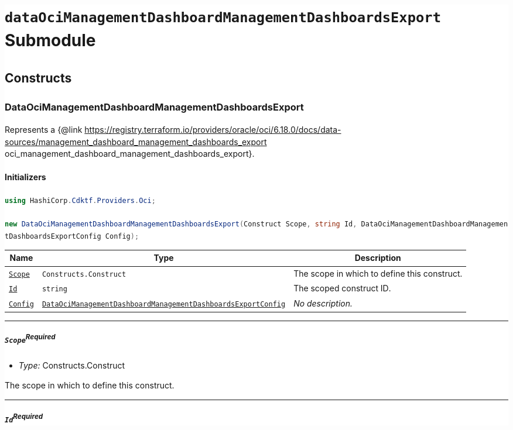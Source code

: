 # `dataOciManagementDashboardManagementDashboardsExport` Submodule <a name="`dataOciManagementDashboardManagementDashboardsExport` Submodule" id="rhizo-co-terraform-provider-oci.dataOciManagementDashboardManagementDashboardsExport"></a>

## Constructs <a name="Constructs" id="Constructs"></a>

### DataOciManagementDashboardManagementDashboardsExport <a name="DataOciManagementDashboardManagementDashboardsExport" id="rhizo-co-terraform-provider-oci.dataOciManagementDashboardManagementDashboardsExport.DataOciManagementDashboardManagementDashboardsExport"></a>

Represents a {@link https://registry.terraform.io/providers/oracle/oci/6.18.0/docs/data-sources/management_dashboard_management_dashboards_export oci_management_dashboard_management_dashboards_export}.

#### Initializers <a name="Initializers" id="rhizo-co-terraform-provider-oci.dataOciManagementDashboardManagementDashboardsExport.DataOciManagementDashboardManagementDashboardsExport.Initializer"></a>

```csharp
using HashiCorp.Cdktf.Providers.Oci;

new DataOciManagementDashboardManagementDashboardsExport(Construct Scope, string Id, DataOciManagementDashboardManagementDashboardsExportConfig Config);
```

| **Name** | **Type** | **Description** |
| --- | --- | --- |
| <code><a href="#rhizo-co-terraform-provider-oci.dataOciManagementDashboardManagementDashboardsExport.DataOciManagementDashboardManagementDashboardsExport.Initializer.parameter.scope">Scope</a></code> | <code>Constructs.Construct</code> | The scope in which to define this construct. |
| <code><a href="#rhizo-co-terraform-provider-oci.dataOciManagementDashboardManagementDashboardsExport.DataOciManagementDashboardManagementDashboardsExport.Initializer.parameter.id">Id</a></code> | <code>string</code> | The scoped construct ID. |
| <code><a href="#rhizo-co-terraform-provider-oci.dataOciManagementDashboardManagementDashboardsExport.DataOciManagementDashboardManagementDashboardsExport.Initializer.parameter.config">Config</a></code> | <code><a href="#rhizo-co-terraform-provider-oci.dataOciManagementDashboardManagementDashboardsExport.DataOciManagementDashboardManagementDashboardsExportConfig">DataOciManagementDashboardManagementDashboardsExportConfig</a></code> | *No description.* |

---

##### `Scope`<sup>Required</sup> <a name="Scope" id="rhizo-co-terraform-provider-oci.dataOciManagementDashboardManagementDashboardsExport.DataOciManagementDashboardManagementDashboardsExport.Initializer.parameter.scope"></a>

- *Type:* Constructs.Construct

The scope in which to define this construct.

---

##### `Id`<sup>Required</sup> <a name="Id" id="rhizo-co-terraform-provider-oci.dataOciManagementDashboardManagementDashboardsExport.DataOciManagementDashboardManagementDashboardsExport.Initializer.parameter.id"></a>
